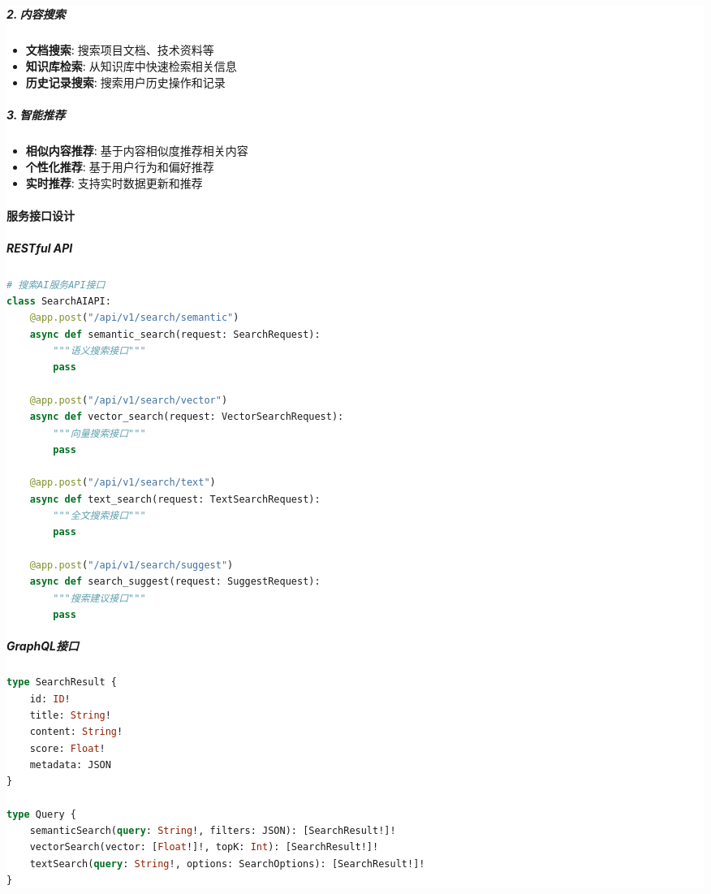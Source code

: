 ##### 2. 内容搜索
- **文档搜索**: 搜索项目文档、技术资料等
- **知识库检索**: 从知识库中快速检索相关信息
- **历史记录搜索**: 搜索用户历史操作和记录

##### 3. 智能推荐
- **相似内容推荐**: 基于内容相似度推荐相关内容
- **个性化推荐**: 基于用户行为和偏好推荐
- **实时推荐**: 支持实时数据更新和推荐

#### 服务接口设计

##### RESTful API
```python
# 搜索AI服务API接口
class SearchAIAPI:
    @app.post("/api/v1/search/semantic")
    async def semantic_search(request: SearchRequest):
        """语义搜索接口"""
        pass
    
    @app.post("/api/v1/search/vector")
    async def vector_search(request: VectorSearchRequest):
        """向量搜索接口"""
        pass
    
    @app.post("/api/v1/search/text")
    async def text_search(request: TextSearchRequest):
        """全文搜索接口"""
        pass
    
    @app.post("/api/v1/search/suggest")
    async def search_suggest(request: SuggestRequest):
        """搜索建议接口"""
        pass
```

##### GraphQL接口
```graphql
type SearchResult {
    id: ID!
    title: String!
    content: String!
    score: Float!
    metadata: JSON
}

type Query {
    semanticSearch(query: String!, filters: JSON): [SearchResult!]!
    vectorSearch(vector: [Float!]!, topK: Int): [SearchResult!]!
    textSearch(query: String!, options: SearchOptions): [SearchResult!]!
}
```
